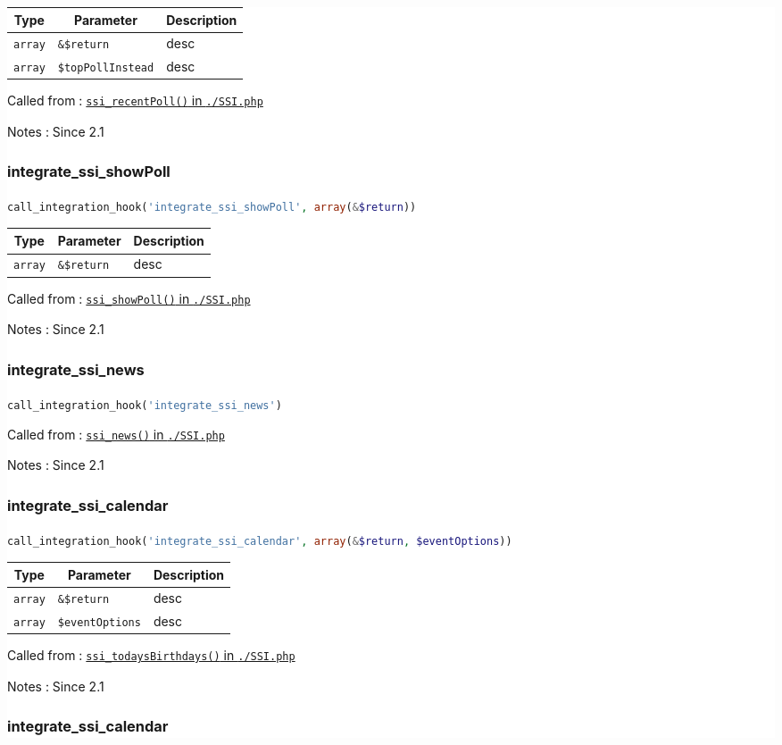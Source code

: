 Type|Parameter|Description
---|---|---
`array`|`&$return`|desc
`array`|`$topPollInstead`|desc

Called from
: [`ssi_recentPoll()` in `./SSI.php`](../docs/ssi.html#ssi_recentpoll)

Notes
: Since 2.1

### integrate_ssi_showPoll

```php
call_integration_hook('integrate_ssi_showPoll', array(&$return))
```

Type|Parameter|Description
---|---|---
`array`|`&$return`|desc

Called from
: [`ssi_showPoll()` in `./SSI.php`](../docs/ssi.html#ssi_showpoll)

Notes
: Since 2.1

### integrate_ssi_news

```php
call_integration_hook('integrate_ssi_news')
```


Called from
: [`ssi_news()` in `./SSI.php`](../docs/ssi.html#ssi_news)

Notes
: Since 2.1

### integrate_ssi_calendar

```php
call_integration_hook('integrate_ssi_calendar', array(&$return, $eventOptions))
```

Type|Parameter|Description
---|---|---
`array`|`&$return`|desc
`array`|`$eventOptions`|desc

Called from
: [`ssi_todaysBirthdays()` in `./SSI.php`](../docs/ssi.html#ssi_todaysbirthdays)

Notes
: Since 2.1

### integrate_ssi_calendar

